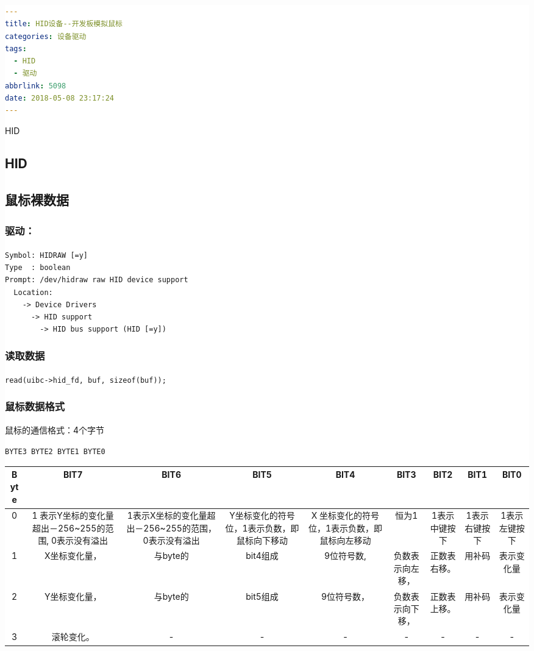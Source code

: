 ```yaml
---
title: HID设备--开发板模拟鼠标
categories: 设备驱动
tags:
  - HID
  - 驱动
abbrlink: 5098
date: 2018-05-08 23:17:24
---
```



HID



## HID


## 鼠标裸数据

### 驱动：
```
Symbol: HIDRAW [=y]                                      
Type  : boolean                                          
Prompt: /dev/hidraw raw HID device support               
  Location:                                              
    -> Device Drivers                                    
      -> HID support                                     
        -> HID bus support (HID [=y])                    
```

### 读取数据

```
read(uibc->hid_fd, buf, sizeof(buf));
```

### 鼠标数据格式

鼠标的通信格式：4个字节

```
BYTE3 BYTE2 BYTE1 BYTE0
```
| Byte | BIT7 | BIT6 | BIT5 | BIT4 | BIT3 | BIT2 | BIT1 | BIT0 |
| :--: | :--: | :--: | :--: | :--: | :--: | :--: | :--: | :--: |
| 0   | 1 表示Y坐标的变化量超出－256~255的范围, 0表示没有溢出 | 1表示X坐标的变化量超出－256~255的范围，0表示没有溢出 | Y坐标变化的符号位，1表示负数，即鼠标向下移动 | X   坐标变化的符号位，1表示负数，即鼠标向左移动 | 恒为1 | 1表示中键按下 | 1表示右键按下 | 1表示左键按下 |
| 1 | X坐标变化量，|与byte的|bit4组成|9位符号数,|负数表示向左移，|正数表右移。|用补码|表示变化量|
| 2 | Y坐标变化量，|与byte的|bit5组成|9位符号数，|负数表示向下移，|正数表上移。|用补码|表示变化量 |
| 3 | 滚轮变化。| - | - | - | - | - | - | - |
